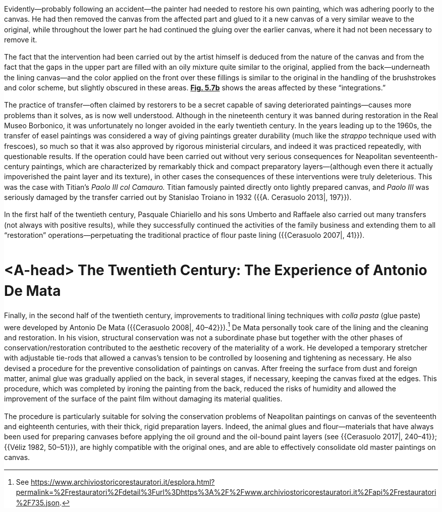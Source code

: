 Evidently—probably following an accident—the painter had needed to restore his own painting, which was adhering poorly to the canvas. He had then removed the canvas from the affected part and glued to it a new canvas of a very similar weave to the original, while throughout the lower part he had continued the gluing over the earlier canvas, where it had not been necessary to remove it.

The fact that the intervention had been carried out by the artist himself is deduced from the nature of the canvas and from the fact that the gaps in the upper part are filled with an oily mixture quite similar to the original, applied from the back—underneath the lining canvas—and the color applied on the front over these fillings is similar to the original in the handling of the brushstrokes and color scheme, but slightly obscured in these areas. [**Fig. 5.7b**](file:///Users/edunigan/GitHub/conserving-canvas/original-text-files/transmittal-files/Finalized%20files-Conserving-Canvas--72122-to%20prep%20for%20TR/5-Cerasuolo/Cerasuolo/fig-5-7) shows the areas affected by these “integrations.”

The practice of transfer—often claimed by restorers to be a secret capable of saving deteriorated paintings—causes more problems than it solves, as is now well understood. Although in the nineteenth century it was banned during restoration in the Real Museo Borbonico, it was unfortunately no longer avoided in the early twentieth century. In the years leading up to the 1960s, the transfer of easel paintings was considered a way of giving paintings greater durability (much like the *strappo* technique used with frescoes), so much so that it was also approved by rigorous ministerial circulars, and indeed it was practiced repeatedly, with questionable results. If the operation could have been carried out without very serious consequences for Neapolitan seventeenth-century paintings, which are characterized by remarkably thick and compact preparatory layers—(although even there it actually impoverished the paint layer and its texture), in other cases the consequences of these interventions were truly deleterious. This was the case with Titian’s *Paolo III col Camauro.* Titian famously painted directly onto lightly prepared canvas, and *Paolo III* was seriously damaged by the transfer carried out by Stanislao Troiano in 1932 ({{A. Cerasuolo 2013\|, 197}}).

In the first half of the twentieth century, Pasquale Chiariello and his sons Umberto and Raffaele also carried out many transfers (not always with positive results), while they successfully continued the activities of the family business and extending them to all “restoration” operations—perpetuating the traditional practice of flour paste lining ({{Cerasuolo 2007\|, 41}}).

# \<A-head\> The Twentieth Century: The Experience of Antonio De Mata

Finally, in the second half of the twentieth century, improvements to traditional lining techniques with *colla pasta* (glue paste) were developed by Antonio De Mata ({{Cerasuolo 2008\|, 40–42}}).[^14] De Mata personally took care of the lining and the cleaning and restoration. In his vision, structural conservation was not a subordinate phase but together with the other phases of conservation/restoration contributed to the aesthetic recovery of the materiality of a work. He developed a temporary stretcher with adjustable tie-rods that allowed a canvas’s tension to be controlled by loosening and tightening as necessary. He also devised a procedure for the preventive consolidation of paintings on canvas. After freeing the surface from dust and foreign matter, animal glue was gradually applied on the back, in several stages, if necessary, keeping the canvas fixed at the edges. This procedure, which was completed by ironing the painting from the back, reduced the risks of humidity and allowed the improvement of the surface of the paint film without damaging its material qualities.

The procedure is particularly suitable for solving the conservation problems of Neapolitan paintings on canvas of the seventeenth and eighteenth centuries, with their thick, rigid preparation layers. Indeed, the animal glues and flour—materials that have always been used for preparing canvases before applying the oil ground and the oil-bound paint layers (see {{Cerasuolo 2017\|, 240–41}}; {{Véliz 1982, 50–51}}), are highly compatible with the original ones, and are able to effectively consolidate old master paintings on canvas.


[^1]: The term *telaiolo* is found in contemporary documents with different spellings but the same meaning: *telaiuolo*, *telajolo*.
[^2]: The letter is kept in the “Quaderni di Giovanni Fraccia”: a transcription made in the 1880s by the scholar Giovanni Fraccia of documents already present in a bundle of the Naples State Archive, destroyed during the Second World War. The 'notebooks' containing these transcriptions are now kept in the archives of the National Archaeological Museum of Naples. Archivio Storico del Museo Archeologico Nazionale di Napoli (ASMANN), II inv., 40, II, “Quaderni di Giovanni Fraccia,” 1759, 68; cited by {{Denunzio 2002\|, 264, 270n16}}. See also {{Cerasuolo 2007\|, 28–29}}.
[^3]: ASMANN, “Quaderni di Giovanni Fraccia,” 1759, 68.
[^4]: ASMANN, 1759, 68.
[^5]: ASMANN, 1759, 68.
[^6]: ASMANN, B7, f. 13; June 1822, signed by *Ispettore* Finati and *Controloro* Campo.
[^7]: ASMANN, B7, f. 13; June 1822.
[^8]: ASMANN, B7, f. 13, May 2 1822.
[^9]: Archivio Storico di Napoli (ASN), Ministero della Pubblica Istruzione, Fs. 343, 1858.
[^10]: ASMANN, XXI B5, f. 11. 1896–1900.
[^11]: ASMANN, XXI B5, f. 11.
[^12]: ASMANN, XXI B5, f. 11.
[^13]: The intervention was carried out by Giulia Zorzetti, whom I thank for information.
[^14]: See <https://www.archiviostoricorestauratori.it/esplora.html?permalink=%2Frestauratori%2Fdetail%3Furl%3Dhttps%3A%2F%2Fwww.archiviostoricorestauratori.it%2Fapi%2Frestauratori%2F735.json>.
[^15]: My thanks to Bruno Arciprete, Luigi Coletta, Marisa Cristiano, Bruno Tatafiore, Francesco Virnicchi, who agreed to participate in the meeting. The recording of the interview is kept in the Archivio Storico Nazionale dei Restauratori Italiani of the Associazione Giovanni Secco Suardo.